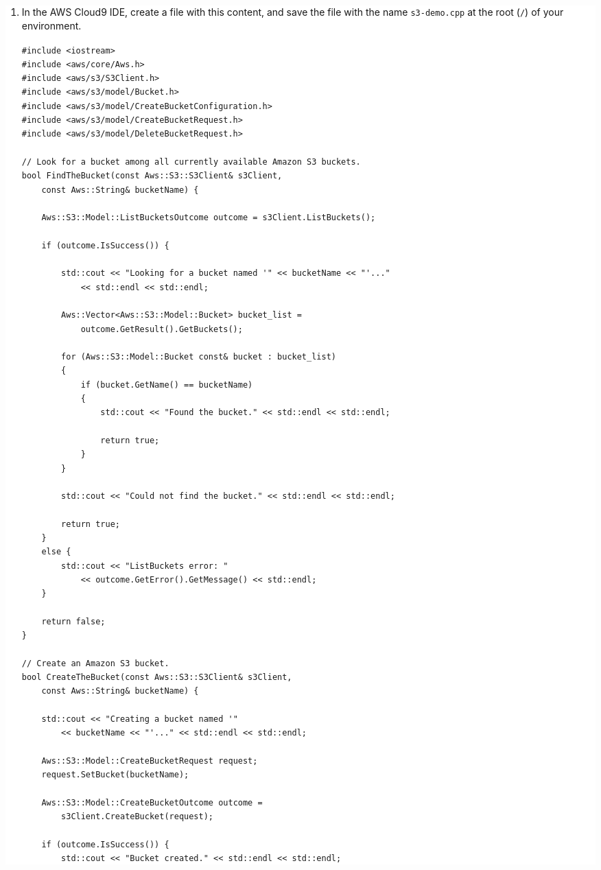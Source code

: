 1. In the AWS Cloud9 IDE, create a file with this content, and save the file with the name `s3-demo.cpp` at the root \(`/`\) of your environment\.

   ```
   #include <iostream>
   #include <aws/core/Aws.h>
   #include <aws/s3/S3Client.h>
   #include <aws/s3/model/Bucket.h>
   #include <aws/s3/model/CreateBucketConfiguration.h>
   #include <aws/s3/model/CreateBucketRequest.h>
   #include <aws/s3/model/DeleteBucketRequest.h>
   
   // Look for a bucket among all currently available Amazon S3 buckets.
   bool FindTheBucket(const Aws::S3::S3Client& s3Client,
       const Aws::String& bucketName) {
   
       Aws::S3::Model::ListBucketsOutcome outcome = s3Client.ListBuckets();
   
       if (outcome.IsSuccess()) {
   
           std::cout << "Looking for a bucket named '" << bucketName << "'..." 
               << std::endl << std::endl;
   
           Aws::Vector<Aws::S3::Model::Bucket> bucket_list =
               outcome.GetResult().GetBuckets();
   
           for (Aws::S3::Model::Bucket const& bucket : bucket_list) 
           {
               if (bucket.GetName() == bucketName)
               {
                   std::cout << "Found the bucket." << std::endl << std::endl; 
   
                   return true;
               }
           }
   
           std::cout << "Could not find the bucket." << std::endl << std::endl;
   
           return true;
       }
       else {
           std::cout << "ListBuckets error: "
               << outcome.GetError().GetMessage() << std::endl;
       }
   
       return false;
   }
   
   // Create an Amazon S3 bucket.
   bool CreateTheBucket(const Aws::S3::S3Client& s3Client, 
       const Aws::String& bucketName) {
   
       std::cout << "Creating a bucket named '"
           << bucketName << "'..." << std::endl << std::endl;
   
       Aws::S3::Model::CreateBucketRequest request;
       request.SetBucket(bucketName);
   
       Aws::S3::Model::CreateBucketOutcome outcome = 
           s3Client.CreateBucket(request);
   
       if (outcome.IsSuccess()) {
           std::cout << "Bucket created." << std::endl << std::endl;
   
   ```